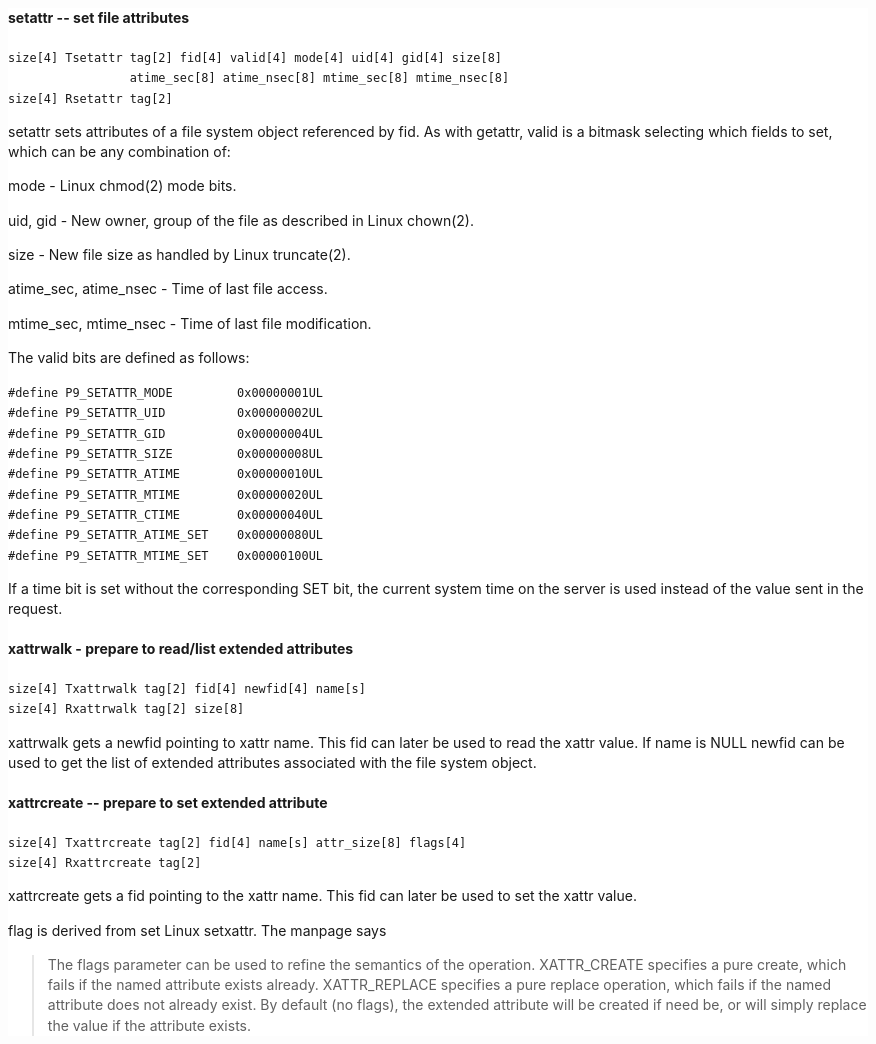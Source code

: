 #### setattr -- set file attributes
```
size[4] Tsetattr tag[2] fid[4] valid[4] mode[4] uid[4] gid[4] size[8]
                 atime_sec[8] atime_nsec[8] mtime_sec[8] mtime_nsec[8]
size[4] Rsetattr tag[2]
```
setattr sets attributes of a file system object referenced by fid. As with getattr, valid is a bitmask selecting which fields to set, which can be any combination of:

mode - Linux chmod(2) mode bits.

uid, gid - New owner, group of the file as described in Linux chown(2).

size - New file size as handled by Linux truncate(2).

atime_sec, atime_nsec - Time of last file access.

mtime_sec, mtime_nsec - Time of last file modification.

The valid bits are defined as follows:
```
#define P9_SETATTR_MODE         0x00000001UL
#define P9_SETATTR_UID          0x00000002UL
#define P9_SETATTR_GID          0x00000004UL
#define P9_SETATTR_SIZE         0x00000008UL
#define P9_SETATTR_ATIME        0x00000010UL
#define P9_SETATTR_MTIME        0x00000020UL
#define P9_SETATTR_CTIME        0x00000040UL
#define P9_SETATTR_ATIME_SET    0x00000080UL
#define P9_SETATTR_MTIME_SET    0x00000100UL
```
If a time bit is set without the corresponding SET bit, the current system time on the server is used instead of the value sent in the request.

#### xattrwalk - prepare to read/list extended attributes
```
size[4] Txattrwalk tag[2] fid[4] newfid[4] name[s]
size[4] Rxattrwalk tag[2] size[8]
```
xattrwalk gets a newfid pointing to xattr name. This fid can later be used to read the xattr value. If name is NULL newfid can be used to get the list of extended attributes associated with the file system object.

#### xattrcreate -- prepare to set extended attribute
```
size[4] Txattrcreate tag[2] fid[4] name[s] attr_size[8] flags[4]
size[4] Rxattrcreate tag[2]
```
xattrcreate gets a fid pointing to the xattr name. This fid can later be used to set the xattr value.

flag is derived from set Linux setxattr. The manpage says 

> The flags parameter can be used to refine the semantics of the operation. XATTR_CREATE specifies a pure create, which fails if the named attribute exists already. XATTR_REPLACE specifies a pure replace operation, which fails if the named attribute does not already exist. By default (no flags), the extended attribute will be created if need be, or will simply replace the value if the attribute exists.

